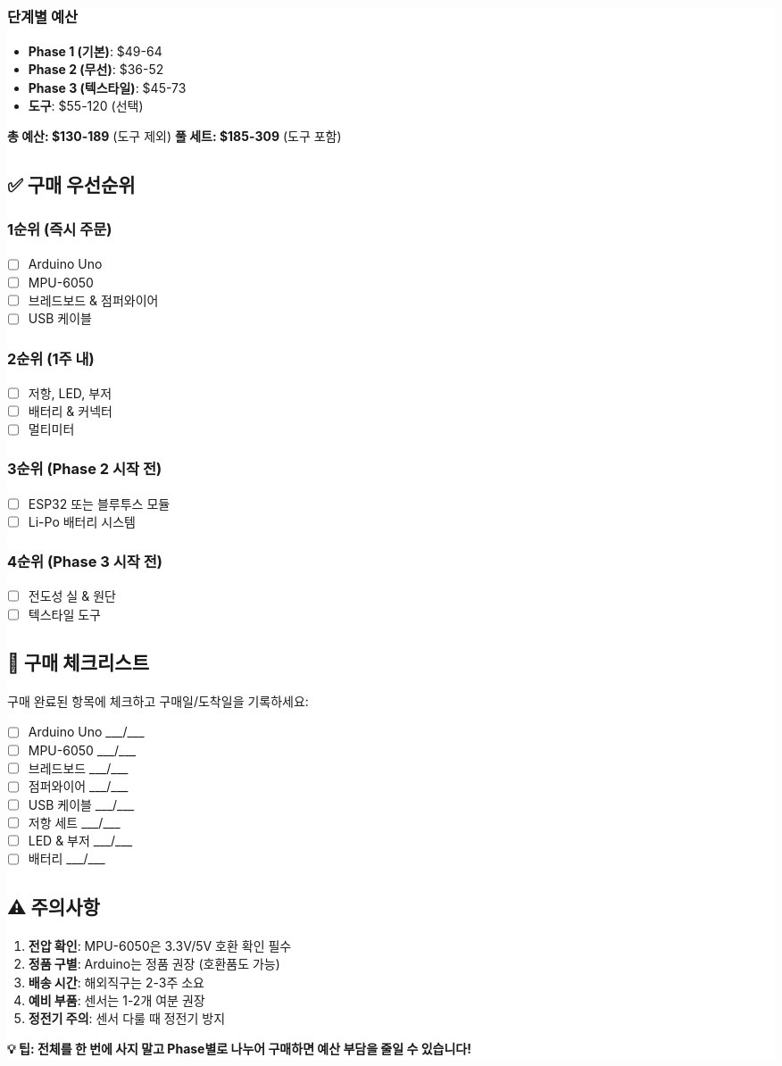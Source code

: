 ### 단계별 예산
- **Phase 1 (기본)**: $49-64
- **Phase 2 (무선)**: $36-52 
- **Phase 3 (텍스타일)**: $45-73
- **도구**: $55-120 (선택)

**총 예산: $130-189** (도구 제외)
**풀 세트: $185-309** (도구 포함)

## ✅ 구매 우선순위

### 1순위 (즉시 주문)
- [ ] Arduino Uno
- [ ] MPU-6050
- [ ] 브레드보드 & 점퍼와이어
- [ ] USB 케이블

### 2순위 (1주 내)
- [ ] 저항, LED, 부저
- [ ] 배터리 & 커넥터
- [ ] 멀티미터

### 3순위 (Phase 2 시작 전)
- [ ] ESP32 또는 블루투스 모듈
- [ ] Li-Po 배터리 시스템

### 4순위 (Phase 3 시작 전)
- [ ] 전도성 실 & 원단
- [ ] 텍스타일 도구

## 📝 구매 체크리스트

구매 완료된 항목에 체크하고 구매일/도착일을 기록하세요:

- [ ] Arduino Uno \_\_\_/\_\_\_
- [ ] MPU-6050 \_\_\_/\_\_\_  
- [ ] 브레드보드 \_\_\_/\_\_\_
- [ ] 점퍼와이어 \_\_\_/\_\_\_
- [ ] USB 케이블 \_\_\_/\_\_\_
- [ ] 저항 세트 \_\_\_/\_\_\_
- [ ] LED & 부저 \_\_\_/\_\_\_
- [ ] 배터리 \_\_\_/\_\_\_

## ⚠️ 주의사항

1. **전압 확인**: MPU-6050은 3.3V/5V 호환 확인 필수
2. **정품 구별**: Arduino는 정품 권장 (호환품도 가능)
3. **배송 시간**: 해외직구는 2-3주 소요
4. **예비 부품**: 센서는 1-2개 여분 권장
5. **정전기 주의**: 센서 다룰 때 정전기 방지

**💡 팁: 전체를 한 번에 사지 말고 Phase별로 나누어 구매하면 예산 부담을 줄일 수 있습니다!**